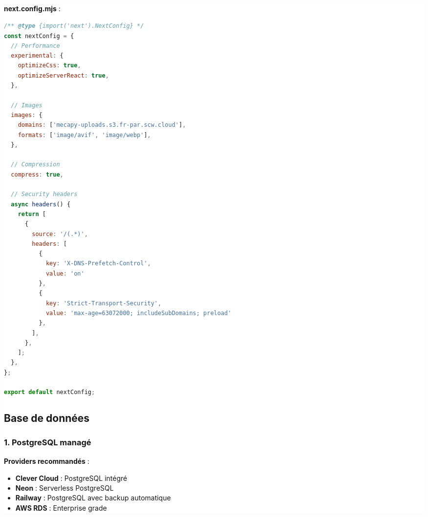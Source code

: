 **next.config.mjs** :
```javascript
/** @type {import('next').NextConfig} */
const nextConfig = {
  // Performance
  experimental: {
    optimizeCss: true,
    optimizeServerReact: true,
  },
  
  // Images
  images: {
    domains: ['mecapy-uploads.s3.fr-par.scw.cloud'],
    formats: ['image/avif', 'image/webp'],
  },
  
  // Compression
  compress: true,
  
  // Security headers
  async headers() {
    return [
      {
        source: '/(.*)',
        headers: [
          {
            key: 'X-DNS-Prefetch-Control',
            value: 'on'
          },
          {
            key: 'Strict-Transport-Security',
            value: 'max-age=63072000; includeSubDomains; preload'
          },
        ],
      },
    ];
  },
};

export default nextConfig;
```

## Base de données

### 1. PostgreSQL managé

**Providers recommandés** :
- **Clever Cloud** : PostgreSQL intégré
- **Neon** : Serverless PostgreSQL
- **Railway** : PostgreSQL avec backup automatique
- **AWS RDS** : Enterprise grade

